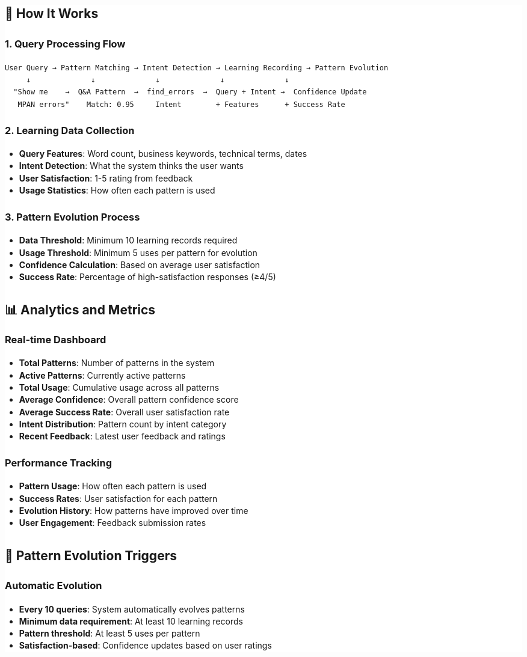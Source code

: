 ```python
```

## 🚀 **How It Works**

### **1. Query Processing Flow**
```
User Query → Pattern Matching → Intent Detection → Learning Recording → Pattern Evolution
     ↓              ↓              ↓              ↓              ↓
  "Show me    →  Q&A Pattern  →  find_errors  →  Query + Intent →  Confidence Update
   MPAN errors"    Match: 0.95     Intent        + Features      + Success Rate
```

### **2. Learning Data Collection**
- **Query Features**: Word count, business keywords, technical terms, dates
- **Intent Detection**: What the system thinks the user wants
- **User Satisfaction**: 1-5 rating from feedback
- **Usage Statistics**: How often each pattern is used

### **3. Pattern Evolution Process**
- **Data Threshold**: Minimum 10 learning records required
- **Usage Threshold**: Minimum 5 uses per pattern for evolution
- **Confidence Calculation**: Based on average user satisfaction
- **Success Rate**: Percentage of high-satisfaction responses (≥4/5)

## 📊 **Analytics and Metrics**

### **Real-time Dashboard**
- **Total Patterns**: Number of patterns in the system
- **Active Patterns**: Currently active patterns
- **Total Usage**: Cumulative usage across all patterns
- **Average Confidence**: Overall pattern confidence score
- **Average Success Rate**: Overall user satisfaction rate
- **Intent Distribution**: Pattern count by intent category
- **Recent Feedback**: Latest user feedback and ratings

### **Performance Tracking**
- **Pattern Usage**: How often each pattern is used
- **Success Rates**: User satisfaction for each pattern
- **Evolution History**: How patterns have improved over time
- **User Engagement**: Feedback submission rates

## 🔄 **Pattern Evolution Triggers**

### **Automatic Evolution**
- **Every 10 queries**: System automatically evolves patterns
- **Minimum data requirement**: At least 10 learning records
- **Pattern threshold**: At least 5 uses per pattern
- **Satisfaction-based**: Confidence updates based on user ratings
